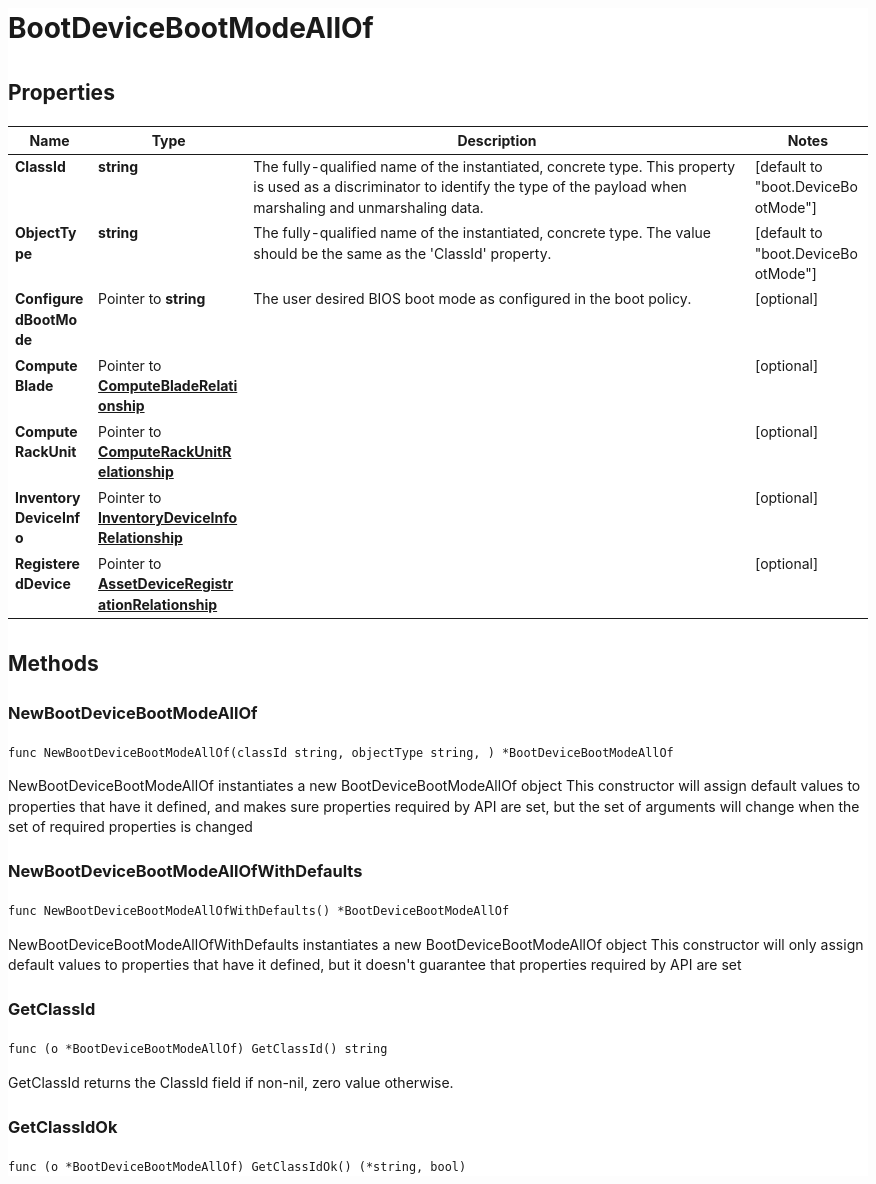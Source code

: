 # BootDeviceBootModeAllOf

## Properties

Name | Type | Description | Notes
------------ | ------------- | ------------- | -------------
**ClassId** | **string** | The fully-qualified name of the instantiated, concrete type. This property is used as a discriminator to identify the type of the payload when marshaling and unmarshaling data. | [default to "boot.DeviceBootMode"]
**ObjectType** | **string** | The fully-qualified name of the instantiated, concrete type. The value should be the same as the &#39;ClassId&#39; property. | [default to "boot.DeviceBootMode"]
**ConfiguredBootMode** | Pointer to **string** | The user desired BIOS boot mode as configured in the boot policy. | [optional] 
**ComputeBlade** | Pointer to [**ComputeBladeRelationship**](compute.Blade.Relationship.md) |  | [optional] 
**ComputeRackUnit** | Pointer to [**ComputeRackUnitRelationship**](compute.RackUnit.Relationship.md) |  | [optional] 
**InventoryDeviceInfo** | Pointer to [**InventoryDeviceInfoRelationship**](inventory.DeviceInfo.Relationship.md) |  | [optional] 
**RegisteredDevice** | Pointer to [**AssetDeviceRegistrationRelationship**](asset.DeviceRegistration.Relationship.md) |  | [optional] 

## Methods

### NewBootDeviceBootModeAllOf

`func NewBootDeviceBootModeAllOf(classId string, objectType string, ) *BootDeviceBootModeAllOf`

NewBootDeviceBootModeAllOf instantiates a new BootDeviceBootModeAllOf object
This constructor will assign default values to properties that have it defined,
and makes sure properties required by API are set, but the set of arguments
will change when the set of required properties is changed

### NewBootDeviceBootModeAllOfWithDefaults

`func NewBootDeviceBootModeAllOfWithDefaults() *BootDeviceBootModeAllOf`

NewBootDeviceBootModeAllOfWithDefaults instantiates a new BootDeviceBootModeAllOf object
This constructor will only assign default values to properties that have it defined,
but it doesn't guarantee that properties required by API are set

### GetClassId

`func (o *BootDeviceBootModeAllOf) GetClassId() string`

GetClassId returns the ClassId field if non-nil, zero value otherwise.

### GetClassIdOk

`func (o *BootDeviceBootModeAllOf) GetClassIdOk() (*string, bool)`
